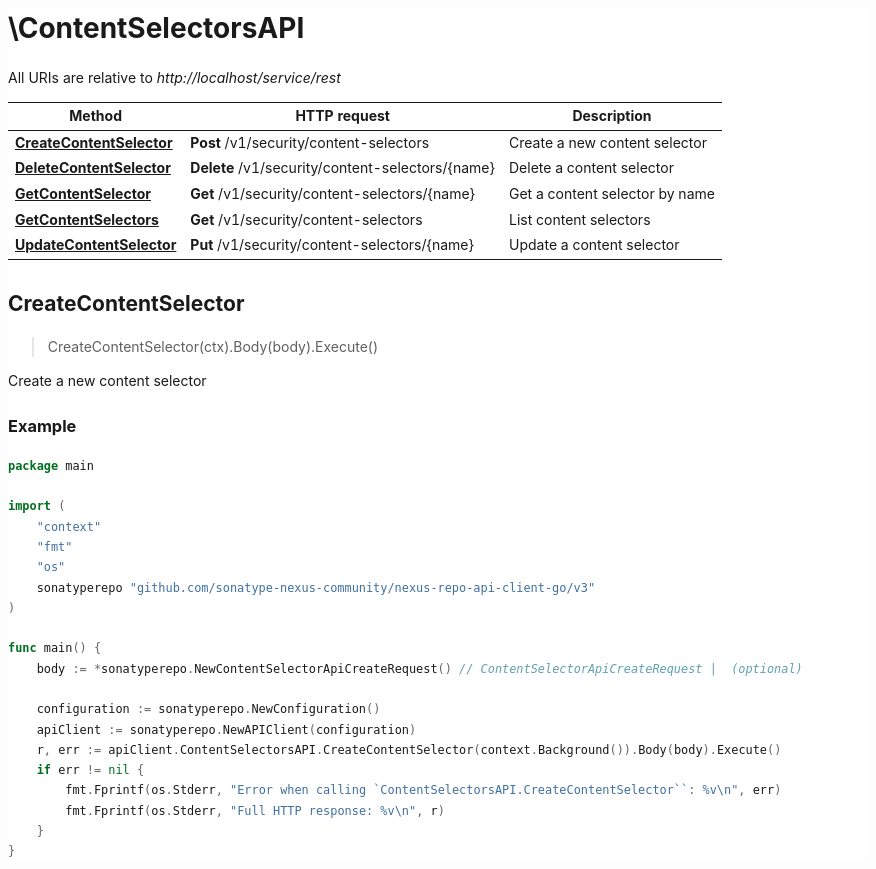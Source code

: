# \ContentSelectorsAPI

All URIs are relative to *http://localhost/service/rest*

Method | HTTP request | Description
------------- | ------------- | -------------
[**CreateContentSelector**](ContentSelectorsAPI.md#CreateContentSelector) | **Post** /v1/security/content-selectors | Create a new content selector
[**DeleteContentSelector**](ContentSelectorsAPI.md#DeleteContentSelector) | **Delete** /v1/security/content-selectors/{name} | Delete a content selector
[**GetContentSelector**](ContentSelectorsAPI.md#GetContentSelector) | **Get** /v1/security/content-selectors/{name} | Get a content selector by name
[**GetContentSelectors**](ContentSelectorsAPI.md#GetContentSelectors) | **Get** /v1/security/content-selectors | List content selectors
[**UpdateContentSelector**](ContentSelectorsAPI.md#UpdateContentSelector) | **Put** /v1/security/content-selectors/{name} | Update a content selector



## CreateContentSelector

> CreateContentSelector(ctx).Body(body).Execute()

Create a new content selector

### Example

```go
package main

import (
	"context"
	"fmt"
	"os"
	sonatyperepo "github.com/sonatype-nexus-community/nexus-repo-api-client-go/v3"
)

func main() {
	body := *sonatyperepo.NewContentSelectorApiCreateRequest() // ContentSelectorApiCreateRequest |  (optional)

	configuration := sonatyperepo.NewConfiguration()
	apiClient := sonatyperepo.NewAPIClient(configuration)
	r, err := apiClient.ContentSelectorsAPI.CreateContentSelector(context.Background()).Body(body).Execute()
	if err != nil {
		fmt.Fprintf(os.Stderr, "Error when calling `ContentSelectorsAPI.CreateContentSelector``: %v\n", err)
		fmt.Fprintf(os.Stderr, "Full HTTP response: %v\n", r)
	}
}
```
